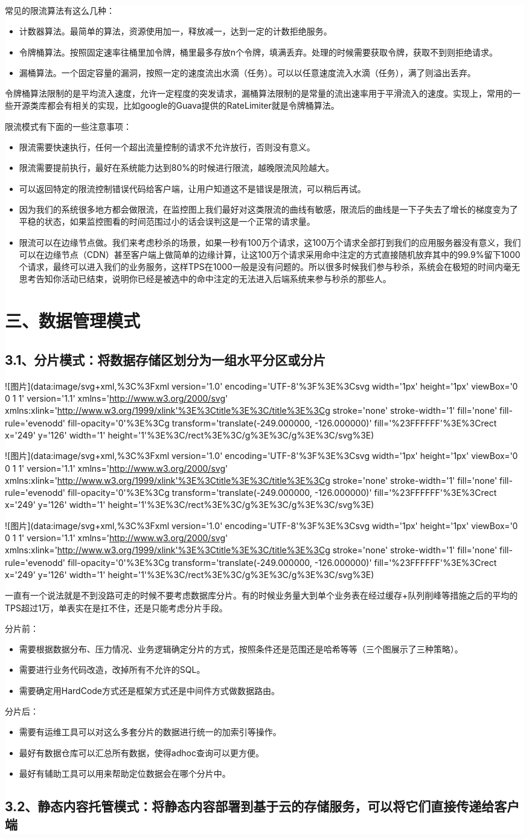 常见的限流算法有这么几种：

- 计数器算法。最简单的算法，资源使用加一，释放减一，达到一定的计数拒绝服务。
    
- 令牌桶算法。按照固定速率往桶里加令牌，桶里最多存放n个令牌，填满丢弃。处理的时候需要获取令牌，获取不到则拒绝请求。
    
- 漏桶算法。一个固定容量的漏洞，按照一定的速度流出水滴（任务）。可以以任意速度流入水滴（任务），满了则溢出丢弃。
    

令牌桶算法限制的是平均流入速度，允许一定程度的突发请求，漏桶算法限制的是常量的流出速率用于平滑流入的速度。实现上，常用的一些开源类库都会有相关的实现，比如google的Guava提供的RateLimiter就是令牌桶算法。

限流模式有下面的一些注意事项：

- 限流需要快速执行，任何一个超出流量控制的请求不允许放行，否则没有意义。
    
- 限流需要提前执行，最好在系统能力达到80%的时候进行限流，越晚限流风险越大。
    
- 可以返回特定的限流控制错误代码给客户端，让用户知道这不是错误是限流，可以稍后再试。
    
- 因为我们的系统很多地方都会做限流，在监控图上我们最好对这类限流的曲线有敏感，限流后的曲线是一下子失去了增长的梯度变为了平稳的状态，如果监控图看的时间范围过小的话会误判这是一个正常的请求量。
    
- 限流可以在边缘节点做。我们来考虑秒杀的场景，如果一秒有100万个请求，这100万个请求全部打到我们的应用服务器没有意义，我们可以在边缘节点（CDN）甚至客户端上做简单的边缘计算，让这100万个请求采用命中注定的方式直接随机放弃其中的99.9%留下1000个请求，最终可以进入我们的业务服务，这样TPS在1000一般是没有问题的。所以很多时候我们参与秒杀，系统会在极短的时间内毫无思考告知你活动已结束，说明你已经是被选中的命中注定的无法进入后端系统来参与秒杀的那些人。
    

# 三、数据管理模式

## 3.1、分片模式：将数据存储区划分为一组水平分区或分片

![图片](data:image/svg+xml,%3C%3Fxml version='1.0' encoding='UTF-8'%3F%3E%3Csvg width='1px' height='1px' viewBox='0 0 1 1' version='1.1' xmlns='http://www.w3.org/2000/svg' xmlns:xlink='http://www.w3.org/1999/xlink'%3E%3Ctitle%3E%3C/title%3E%3Cg stroke='none' stroke-width='1' fill='none' fill-rule='evenodd' fill-opacity='0'%3E%3Cg transform='translate(-249.000000, -126.000000)' fill='%23FFFFFF'%3E%3Crect x='249' y='126' width='1' height='1'%3E%3C/rect%3E%3C/g%3E%3C/g%3E%3C/svg%3E)

![图片](data:image/svg+xml,%3C%3Fxml version='1.0' encoding='UTF-8'%3F%3E%3Csvg width='1px' height='1px' viewBox='0 0 1 1' version='1.1' xmlns='http://www.w3.org/2000/svg' xmlns:xlink='http://www.w3.org/1999/xlink'%3E%3Ctitle%3E%3C/title%3E%3Cg stroke='none' stroke-width='1' fill='none' fill-rule='evenodd' fill-opacity='0'%3E%3Cg transform='translate(-249.000000, -126.000000)' fill='%23FFFFFF'%3E%3Crect x='249' y='126' width='1' height='1'%3E%3C/rect%3E%3C/g%3E%3C/g%3E%3C/svg%3E)

![图片](data:image/svg+xml,%3C%3Fxml version='1.0' encoding='UTF-8'%3F%3E%3Csvg width='1px' height='1px' viewBox='0 0 1 1' version='1.1' xmlns='http://www.w3.org/2000/svg' xmlns:xlink='http://www.w3.org/1999/xlink'%3E%3Ctitle%3E%3C/title%3E%3Cg stroke='none' stroke-width='1' fill='none' fill-rule='evenodd' fill-opacity='0'%3E%3Cg transform='translate(-249.000000, -126.000000)' fill='%23FFFFFF'%3E%3Crect x='249' y='126' width='1' height='1'%3E%3C/rect%3E%3C/g%3E%3C/g%3E%3C/svg%3E)

一直有一个说法就是不到没路可走的时候不要考虑数据库分片。有的时候业务量大到单个业务表在经过缓存+队列削峰等措施之后的平均的TPS超过1万，单表实在是扛不住，还是只能考虑分片手段。

分片前：

- 需要根据数据分布、压力情况、业务逻辑确定分片的方式，按照条件还是范围还是哈希等等（三个图展示了三种策略）。
    
- 需要进行业务代码改造，改掉所有不允许的SQL。
    
- 需要确定用HardCode方式还是框架方式还是中间件方式做数据路由。
    

分片后：

- 需要有运维工具可以对这么多套分片的数据进行统一的加索引等操作。
    
- 最好有数据仓库可以汇总所有数据，使得adhoc查询可以更方便。
    
- 最好有辅助工具可以用来帮助定位数据会在哪个分片中。
    

## 3.2、静态内容托管模式：将静态内容部署到基于云的存储服务，可以将它们直接传递给客户端
